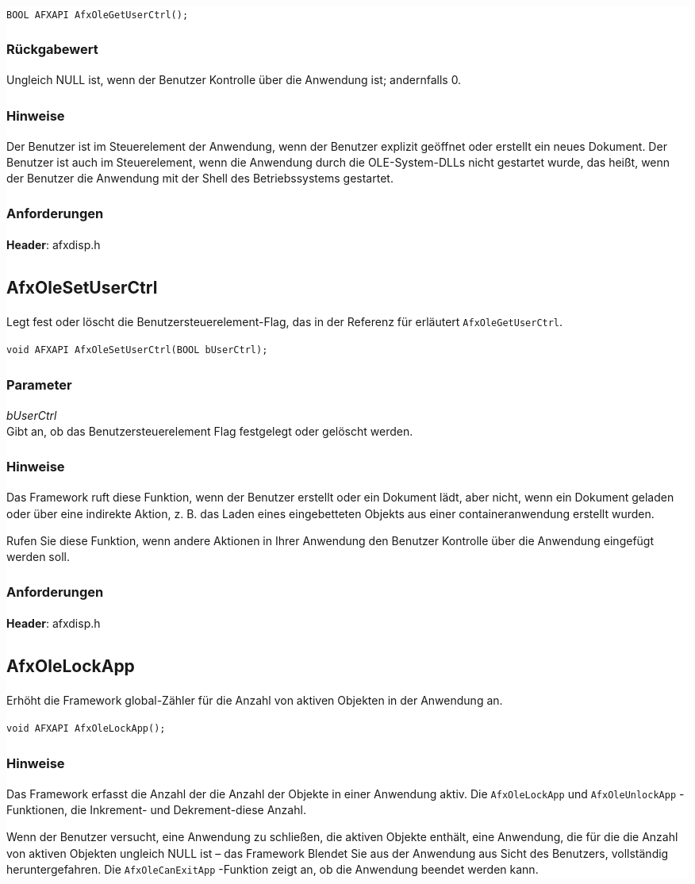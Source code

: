 ```   
BOOL AFXAPI AfxOleGetUserCtrl(); 
```  
  
### <a name="return-value"></a>Rückgabewert  
 Ungleich NULL ist, wenn der Benutzer Kontrolle über die Anwendung ist; andernfalls 0.  
  
### <a name="remarks"></a>Hinweise  
 Der Benutzer ist im Steuerelement der Anwendung, wenn der Benutzer explizit geöffnet oder erstellt ein neues Dokument. Der Benutzer ist auch im Steuerelement, wenn die Anwendung durch die OLE-System-DLLs nicht gestartet wurde, das heißt, wenn der Benutzer die Anwendung mit der Shell des Betriebssystems gestartet.  

### <a name="requirements"></a>Anforderungen  
 **Header**: afxdisp.h

##  <a name="afxolesetuserctrl"></a>  AfxOleSetUserCtrl  
 Legt fest oder löscht die Benutzersteuerelement-Flag, das in der Referenz für erläutert `AfxOleGetUserCtrl`.  
  
```  
void AFXAPI AfxOleSetUserCtrl(BOOL bUserCtrl); 
```  
  
### <a name="parameters"></a>Parameter  
 *bUserCtrl*  
 Gibt an, ob das Benutzersteuerelement Flag festgelegt oder gelöscht werden.  
  
### <a name="remarks"></a>Hinweise  
 Das Framework ruft diese Funktion, wenn der Benutzer erstellt oder ein Dokument lädt, aber nicht, wenn ein Dokument geladen oder über eine indirekte Aktion, z. B. das Laden eines eingebetteten Objekts aus einer containeranwendung erstellt wurden.  
  
 Rufen Sie diese Funktion, wenn andere Aktionen in Ihrer Anwendung den Benutzer Kontrolle über die Anwendung eingefügt werden soll.  

### <a name="requirements"></a>Anforderungen  
 **Header**: afxdisp.h

##  <a name="afxolelockapp"></a>  AfxOleLockApp  
 Erhöht die Framework global-Zähler für die Anzahl von aktiven Objekten in der Anwendung an.  
  
```   
void AFXAPI AfxOleLockApp(); 
```  
  
### <a name="remarks"></a>Hinweise  
 Das Framework erfasst die Anzahl der die Anzahl der Objekte in einer Anwendung aktiv. Die `AfxOleLockApp` und `AfxOleUnlockApp` -Funktionen, die Inkrement- und Dekrement-diese Anzahl.  
  
 Wenn der Benutzer versucht, eine Anwendung zu schließen, die aktiven Objekte enthält, eine Anwendung, die für die die Anzahl von aktiven Objekten ungleich NULL ist – das Framework Blendet Sie aus der Anwendung aus Sicht des Benutzers, vollständig heruntergefahren. Die `AfxOleCanExitApp` -Funktion zeigt an, ob die Anwendung beendet werden kann.  
  